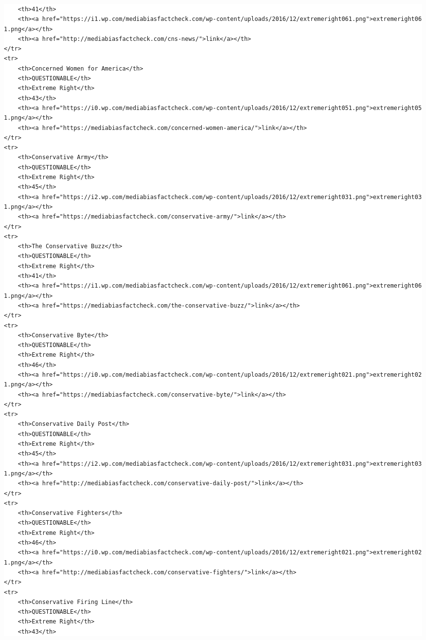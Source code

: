         <th>41</th>
        <th><a href="https://i1.wp.com/mediabiasfactcheck.com/wp-content/uploads/2016/12/extremeright061.png">extremeright061.png</a></th>
        <th><a href="http://mediabiasfactcheck.com/cns-news/">link</a></th>
    </tr>
    <tr>
        <th>Concerned Women for America</th>
        <th>QUESTIONABLE</th>
        <th>Extreme Right</th>
        <th>43</th>
        <th><a href="https://i0.wp.com/mediabiasfactcheck.com/wp-content/uploads/2016/12/extremeright051.png">extremeright051.png</a></th>
        <th><a href="https://mediabiasfactcheck.com/concerned-women-america/">link</a></th>
    </tr>
    <tr>
        <th>Conservative Army</th>
        <th>QUESTIONABLE</th>
        <th>Extreme Right</th>
        <th>45</th>
        <th><a href="https://i2.wp.com/mediabiasfactcheck.com/wp-content/uploads/2016/12/extremeright031.png">extremeright031.png</a></th>
        <th><a href="https://mediabiasfactcheck.com/conservative-army/">link</a></th>
    </tr>
    <tr>
        <th>The Conservative Buzz</th>
        <th>QUESTIONABLE</th>
        <th>Extreme Right</th>
        <th>41</th>
        <th><a href="https://i1.wp.com/mediabiasfactcheck.com/wp-content/uploads/2016/12/extremeright061.png">extremeright061.png</a></th>
        <th><a href="https://mediabiasfactcheck.com/the-conservative-buzz/">link</a></th>
    </tr>
    <tr>
        <th>Conservative Byte</th>
        <th>QUESTIONABLE</th>
        <th>Extreme Right</th>
        <th>46</th>
        <th><a href="https://i0.wp.com/mediabiasfactcheck.com/wp-content/uploads/2016/12/extremeright021.png">extremeright021.png</a></th>
        <th><a href="https://mediabiasfactcheck.com/conservative-byte/">link</a></th>
    </tr>
    <tr>
        <th>Conservative Daily Post</th>
        <th>QUESTIONABLE</th>
        <th>Extreme Right</th>
        <th>45</th>
        <th><a href="https://i2.wp.com/mediabiasfactcheck.com/wp-content/uploads/2016/12/extremeright031.png">extremeright031.png</a></th>
        <th><a href="http://mediabiasfactcheck.com/conservative-daily-post/">link</a></th>
    </tr>
    <tr>
        <th>Conservative Fighters</th>
        <th>QUESTIONABLE</th>
        <th>Extreme Right</th>
        <th>46</th>
        <th><a href="https://i0.wp.com/mediabiasfactcheck.com/wp-content/uploads/2016/12/extremeright021.png">extremeright021.png</a></th>
        <th><a href="http://mediabiasfactcheck.com/conservative-fighters/">link</a></th>
    </tr>
    <tr>
        <th>Conservative Firing Line</th>
        <th>QUESTIONABLE</th>
        <th>Extreme Right</th>
        <th>43</th>